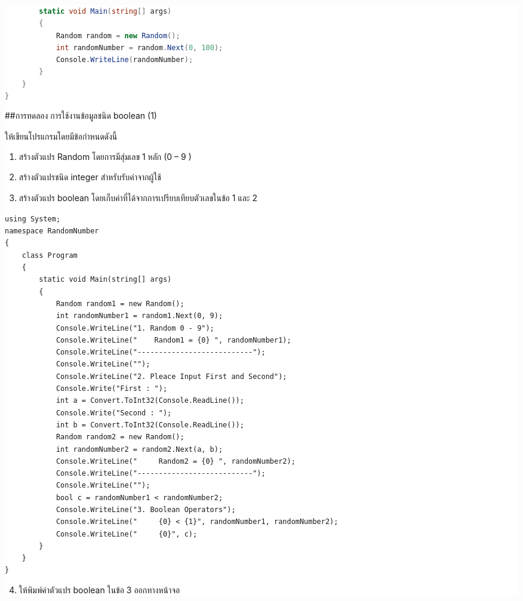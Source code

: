 ```csharp
        static void Main(string[] args)
        {
            Random random = new Random();
            int randomNumber = random.Next(0, 100);
            Console.WriteLine(randomNumber);
        }
    }
}

```
##การทดลอง การใช้งานข้อมูลชนิด boolean (1)

ให้เขียนโปรแกรมโดยมีข้อกำหนดดังนี้

1. สร้างตัวแปร Random โดยการมีสุ่มเลข 1 หลัก (0 – 9 )

2. สร้างตัวแปรชนิด integer สำหรับรับค่าจากผู้ใช้

3. สร้างตัวแปร boolean โดยเก็บค่าที่ได้จากการเปรียบเทียบตัวเลขในข้อ 1 และ 2

```
using System;
namespace RandomNumber
{
    class Program
    {
        static void Main(string[] args)
        {
            Random random1 = new Random();
            int randomNumber1 = random1.Next(0, 9);
            Console.WriteLine("1. Random 0 - 9");
            Console.WriteLine("    Random1 = {0} ", randomNumber1);
            Console.WriteLine("---------------------------");
            Console.WriteLine("");
            Console.WriteLine("2. Pleace Input First and Second");
            Console.Write("First : ");
            int a = Convert.ToInt32(Console.ReadLine());
            Console.Write("Second : ");
            int b = Convert.ToInt32(Console.ReadLine());
            Random random2 = new Random();
            int randomNumber2 = random2.Next(a, b);
            Console.WriteLine("     Random2 = {0} ", randomNumber2);
            Console.WriteLine("---------------------------");
            Console.WriteLine("");
            bool c = randomNumber1 < randomNumber2;
            Console.WriteLine("3. Boolean Operators");
            Console.WriteLine("     {0} < {1}", randomNumber1, randomNumber2);
            Console.WriteLine("     {0}", c);
        }
    }
}
```

4. ให้พิมพ์ค่าตัวแปร boolean ในข้อ 3 ออกทางหน้าจอ
